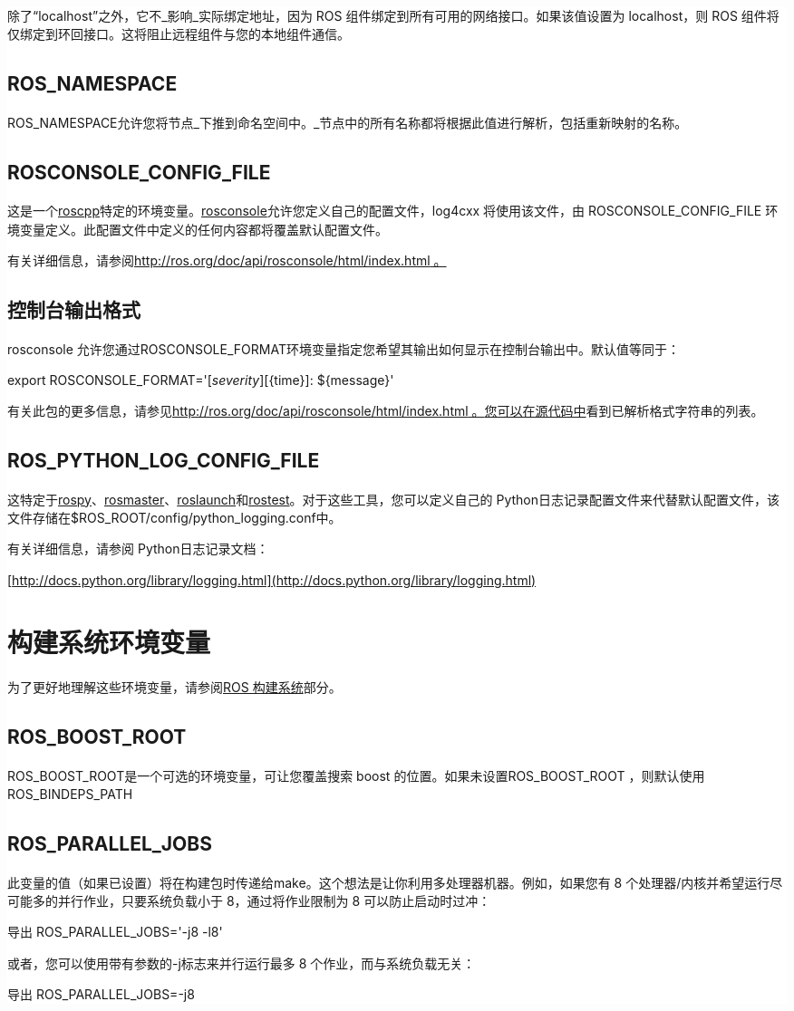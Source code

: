 除了“localhost”之外，它不_影响_实际绑定地址，因为 ROS 组件绑定到所有可用的网络接口。如果该值设置为 localhost，则 ROS 组件将仅绑定到环回接口。这将阻止远程组件与您的本地组件通信。

## ROS_NAMESPACE

ROS_NAMESPACE允许您将节点_下推到命名空间中。_节点中的所有名称都将根据此值进行解析，包括重新映射的名称。

## ROSCONSOLE_CONFIG_FILE

这是一个[roscpp](http://wiki.ros.org/roscpp)特定的环境变量。[rosconsole](http://wiki.ros.org/rosconsole)允许您定义自己的配置文件，log4cxx 将使用该文件，由 ROSCONSOLE_CONFIG_FILE 环境变量定义。此配置文件中定义的任何内容都将覆盖默认配置文件。

有关详细信息，请参阅[http://ros.org/doc/api/rosconsole/html/index.html 。](http://ros.org/doc/api/rosconsole/html/index.html)

## 控制台输出格式

rosconsole 允许您通过ROSCONSOLE_FORMAT环境变量指定您希望其输出如何显示在控制台输出中。默认值等同于：

export ROSCONSOLE_FORMAT='[${severity}] [${time}]: ${message}'

有关此包的更多信息，请参见[http://ros.org/doc/api/rosconsole/html/index.html 。](http://ros.org/doc/api/rosconsole/html/index.html)[您可以在源代码中](http://docs.ros.org/api/rosconsole/html/namespaceros_1_1console.html#a002c0a7a505520666bc6e9362677fd93)看到已解析格式字符串的列表。

## ROS_PYTHON_LOG_CONFIG_FILE

这特定于[rospy](http://wiki.ros.org/rospy)、[rosmaster](http://wiki.ros.org/rosmaster)、[roslaunch](http://wiki.ros.org/roslaunch)和[rostest](http://wiki.ros.org/rostest)。对于这些工具，您可以定义自己的 Python日志记录配置文件来代替默认配置文件，该文件存储在$ROS_ROOT/config/python_logging.conf中。

有关详细信息，请参阅 Python日志记录文档：

[http://docs.python.org/library/logging.html](http://docs.python.org/library/logging.html)

# 构建系统环境变量

为了更好地理解这些环境变量，请参阅[ROS 构建系统](http://wiki.ros.org/ROS/BuildSystem)部分。

## ROS_BOOST_ROOT

ROS_BOOST_ROOT是一个可选的环境变量，可让您覆盖搜索 boost 的位置。如果未设置ROS_BOOST_ROOT ，则默认使用ROS_BINDEPS_PATH

## ROS_PARALLEL_JOBS

此变量的值（如果已设置）将在构建包时传递给make。这个想法是让你利用多处理器机器。例如，如果您有 8 个处理器/内核并希望运行尽可能多的并行作业，只要系统负载小于 8，通过将作业限制为 8 可以防止启动时过冲：

导出 ROS_PARALLEL_JOBS='-j8 -l8'

或者，您可以使用带有参数的-j标志来并行运行最多 8 个作业，而与系统负载无关：

导出 ROS_PARALLEL_JOBS=-j8
